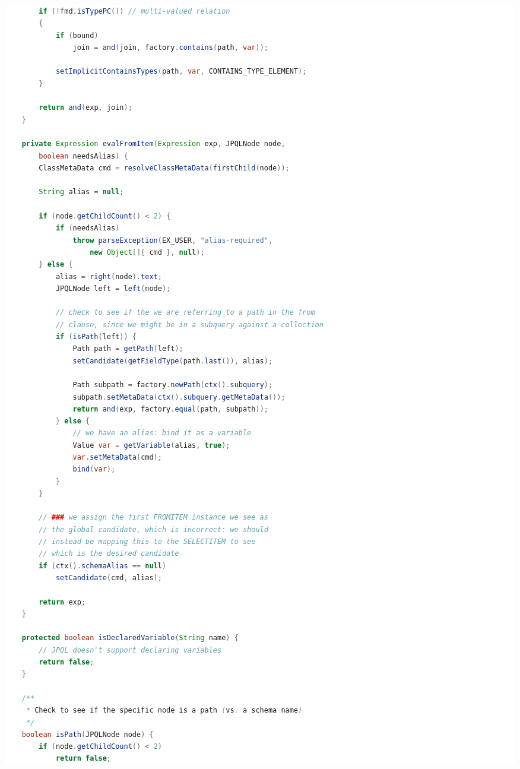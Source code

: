 ```java
        if (!fmd.isTypePC()) // multi-valued relation
        {
            if (bound)
                join = and(join, factory.contains(path, var));

            setImplicitContainsTypes(path, var, CONTAINS_TYPE_ELEMENT);
        }

        return and(exp, join);
    }

    private Expression evalFromItem(Expression exp, JPQLNode node,
        boolean needsAlias) {
        ClassMetaData cmd = resolveClassMetaData(firstChild(node));

        String alias = null;

        if (node.getChildCount() < 2) {
            if (needsAlias)
                throw parseException(EX_USER, "alias-required",
                    new Object[]{ cmd }, null);
        } else {
            alias = right(node).text;
            JPQLNode left = left(node);

            // check to see if the we are referring to a path in the from
            // clause, since we might be in a subquery against a collection
            if (isPath(left)) {
                Path path = getPath(left);
                setCandidate(getFieldType(path.last()), alias);

                Path subpath = factory.newPath(ctx().subquery);
                subpath.setMetaData(ctx().subquery.getMetaData());
                return and(exp, factory.equal(path, subpath));
            } else {
                // we have an alias: bind it as a variable
                Value var = getVariable(alias, true);
                var.setMetaData(cmd);
                bind(var);
            }
        }

        // ### we assign the first FROMITEM instance we see as
        // the global candidate, which is incorrect: we should
        // instead be mapping this to the SELECTITEM to see
        // which is the desired candidate
        if (ctx().schemaAlias == null)
            setCandidate(cmd, alias);

        return exp;
    }

    protected boolean isDeclaredVariable(String name) {
        // JPQL doesn't support declaring variables
        return false;
    }

    /**
     * Check to see if the specific node is a path (vs. a schema name)
     */
    boolean isPath(JPQLNode node) {
        if (node.getChildCount() < 2)
            return false;
```